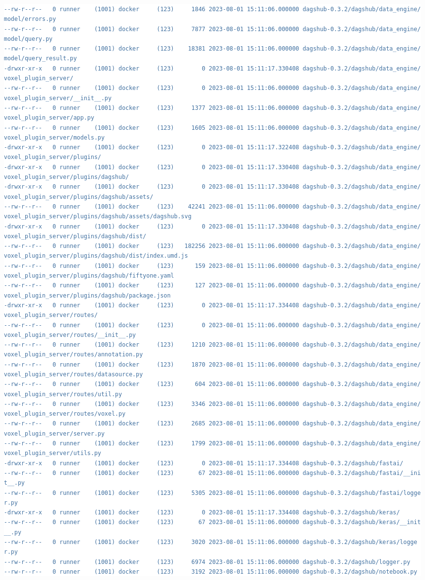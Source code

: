 ```diff
--rw-r--r--   0 runner    (1001) docker     (123)     1846 2023-08-01 15:11:06.000000 dagshub-0.3.2/dagshub/data_engine/model/errors.py
--rw-r--r--   0 runner    (1001) docker     (123)     7877 2023-08-01 15:11:06.000000 dagshub-0.3.2/dagshub/data_engine/model/query.py
--rw-r--r--   0 runner    (1001) docker     (123)    18381 2023-08-01 15:11:06.000000 dagshub-0.3.2/dagshub/data_engine/model/query_result.py
-drwxr-xr-x   0 runner    (1001) docker     (123)        0 2023-08-01 15:11:17.330408 dagshub-0.3.2/dagshub/data_engine/voxel_plugin_server/
--rw-r--r--   0 runner    (1001) docker     (123)        0 2023-08-01 15:11:06.000000 dagshub-0.3.2/dagshub/data_engine/voxel_plugin_server/__init__.py
--rw-r--r--   0 runner    (1001) docker     (123)     1377 2023-08-01 15:11:06.000000 dagshub-0.3.2/dagshub/data_engine/voxel_plugin_server/app.py
--rw-r--r--   0 runner    (1001) docker     (123)     1605 2023-08-01 15:11:06.000000 dagshub-0.3.2/dagshub/data_engine/voxel_plugin_server/models.py
-drwxr-xr-x   0 runner    (1001) docker     (123)        0 2023-08-01 15:11:17.322408 dagshub-0.3.2/dagshub/data_engine/voxel_plugin_server/plugins/
-drwxr-xr-x   0 runner    (1001) docker     (123)        0 2023-08-01 15:11:17.330408 dagshub-0.3.2/dagshub/data_engine/voxel_plugin_server/plugins/dagshub/
-drwxr-xr-x   0 runner    (1001) docker     (123)        0 2023-08-01 15:11:17.330408 dagshub-0.3.2/dagshub/data_engine/voxel_plugin_server/plugins/dagshub/assets/
--rw-r--r--   0 runner    (1001) docker     (123)    42241 2023-08-01 15:11:06.000000 dagshub-0.3.2/dagshub/data_engine/voxel_plugin_server/plugins/dagshub/assets/dagshub.svg
-drwxr-xr-x   0 runner    (1001) docker     (123)        0 2023-08-01 15:11:17.330408 dagshub-0.3.2/dagshub/data_engine/voxel_plugin_server/plugins/dagshub/dist/
--rw-r--r--   0 runner    (1001) docker     (123)   182256 2023-08-01 15:11:06.000000 dagshub-0.3.2/dagshub/data_engine/voxel_plugin_server/plugins/dagshub/dist/index.umd.js
--rw-r--r--   0 runner    (1001) docker     (123)      159 2023-08-01 15:11:06.000000 dagshub-0.3.2/dagshub/data_engine/voxel_plugin_server/plugins/dagshub/fiftyone.yaml
--rw-r--r--   0 runner    (1001) docker     (123)      127 2023-08-01 15:11:06.000000 dagshub-0.3.2/dagshub/data_engine/voxel_plugin_server/plugins/dagshub/package.json
-drwxr-xr-x   0 runner    (1001) docker     (123)        0 2023-08-01 15:11:17.334408 dagshub-0.3.2/dagshub/data_engine/voxel_plugin_server/routes/
--rw-r--r--   0 runner    (1001) docker     (123)        0 2023-08-01 15:11:06.000000 dagshub-0.3.2/dagshub/data_engine/voxel_plugin_server/routes/__init__.py
--rw-r--r--   0 runner    (1001) docker     (123)     1210 2023-08-01 15:11:06.000000 dagshub-0.3.2/dagshub/data_engine/voxel_plugin_server/routes/annotation.py
--rw-r--r--   0 runner    (1001) docker     (123)     1870 2023-08-01 15:11:06.000000 dagshub-0.3.2/dagshub/data_engine/voxel_plugin_server/routes/datasource.py
--rw-r--r--   0 runner    (1001) docker     (123)      604 2023-08-01 15:11:06.000000 dagshub-0.3.2/dagshub/data_engine/voxel_plugin_server/routes/util.py
--rw-r--r--   0 runner    (1001) docker     (123)     3346 2023-08-01 15:11:06.000000 dagshub-0.3.2/dagshub/data_engine/voxel_plugin_server/routes/voxel.py
--rw-r--r--   0 runner    (1001) docker     (123)     2685 2023-08-01 15:11:06.000000 dagshub-0.3.2/dagshub/data_engine/voxel_plugin_server/server.py
--rw-r--r--   0 runner    (1001) docker     (123)     1799 2023-08-01 15:11:06.000000 dagshub-0.3.2/dagshub/data_engine/voxel_plugin_server/utils.py
-drwxr-xr-x   0 runner    (1001) docker     (123)        0 2023-08-01 15:11:17.334408 dagshub-0.3.2/dagshub/fastai/
--rw-r--r--   0 runner    (1001) docker     (123)       67 2023-08-01 15:11:06.000000 dagshub-0.3.2/dagshub/fastai/__init__.py
--rw-r--r--   0 runner    (1001) docker     (123)     5305 2023-08-01 15:11:06.000000 dagshub-0.3.2/dagshub/fastai/logger.py
-drwxr-xr-x   0 runner    (1001) docker     (123)        0 2023-08-01 15:11:17.334408 dagshub-0.3.2/dagshub/keras/
--rw-r--r--   0 runner    (1001) docker     (123)       67 2023-08-01 15:11:06.000000 dagshub-0.3.2/dagshub/keras/__init__.py
--rw-r--r--   0 runner    (1001) docker     (123)     3020 2023-08-01 15:11:06.000000 dagshub-0.3.2/dagshub/keras/logger.py
--rw-r--r--   0 runner    (1001) docker     (123)     6974 2023-08-01 15:11:06.000000 dagshub-0.3.2/dagshub/logger.py
--rw-r--r--   0 runner    (1001) docker     (123)     3192 2023-08-01 15:11:06.000000 dagshub-0.3.2/dagshub/notebook.py
```